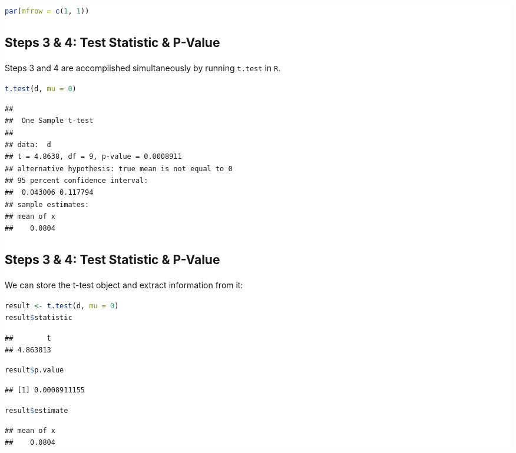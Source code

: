 ```r
par(mfrow = c(1, 1))
```

## Steps 3 & 4: Test Statistic & P-Value

Steps 3 and 4 are accomplished simultaneously by running `t.test` in `R`.


```r
t.test(d, mu = 0)
```

```
## 
## 	One Sample t-test
## 
## data:  d
## t = 4.8638, df = 9, p-value = 0.0008911
## alternative hypothesis: true mean is not equal to 0
## 95 percent confidence interval:
##  0.043006 0.117794
## sample estimates:
## mean of x 
##    0.0804
```


## Steps 3 & 4: Test Statistic & P-Value

We can store the t-test object and extract information from it:


```r
result <- t.test(d, mu = 0)
result$statistic
```

```
##        t 
## 4.863813
```

```r
result$p.value
```

```
## [1] 0.0008911155
```

```r
result$estimate
```

```
## mean of x 
##    0.0804
```
